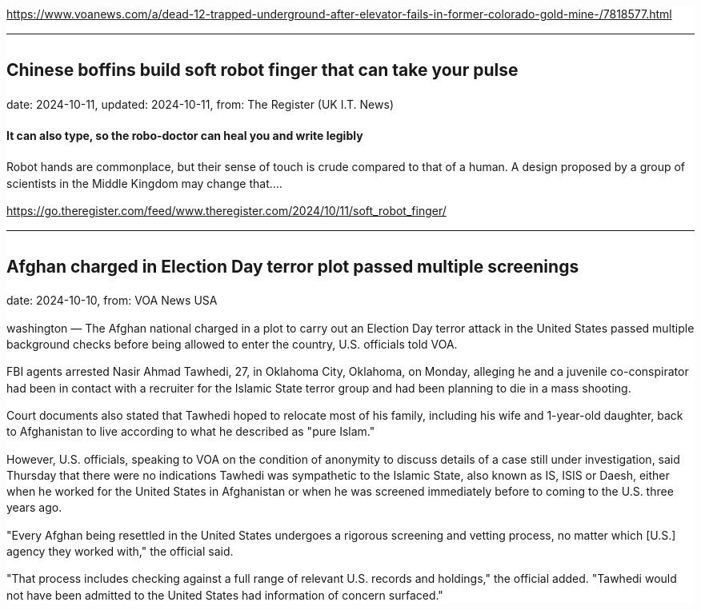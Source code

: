 <audio controls="controls">
<source type="image/png" src="https://gdb.voanews.com/3362d9f4-b8f2-4e65-8939-0236225a9e53_cx0_cy12_cw0_w800_h450.png"></source>
	<p>Your browser does not support the audio element.</p>
</audio> 

<https://www.voanews.com/a/dead-12-trapped-underground-after-elevator-fails-in-former-colorado-gold-mine-/7818577.html>

---

## Chinese boffins build soft robot finger that can take your pulse

date: 2024-10-11, updated: 2024-10-11, from: The Register (UK I.T. News)

<h4>It can also type, so the robo-doctor can heal you and write legibly</h4> <p>Robot hands are commonplace, but their sense of touch is crude compared to that of a human. A design proposed by a group of scientists in the Middle Kingdom may change that.…</p> 

 

<https://go.theregister.com/feed/www.theregister.com/2024/10/11/soft_robot_finger/>

---

## Afghan charged in Election Day terror plot passed multiple screenings

date: 2024-10-10, from: VOA News USA

washington — The Afghan national charged in a plot to carry out an Election Day terror attack in the United States passed multiple background checks before being allowed to enter the country, U.S. officials told VOA.


FBI agents arrested Nasir Ahmad Tawhedi, 27, in Oklahoma City, Oklahoma, on Monday, alleging he and a juvenile co-conspirator had been in contact with a recruiter for the Islamic State terror group and had been planning to die in a mass shooting.


Court documents also stated that Tawhedi hoped to relocate most of his family, including his wife and 1-year-old daughter, back to Afghanistan to live according to what he described as "pure Islam."


However, U.S. officials, speaking to VOA on the condition of anonymity to discuss details of a case still under investigation, said Thursday that there were no indications Tawhedi was sympathetic to the Islamic State, also known as IS, ISIS or Daesh, either when he worked for the United States in Afghanistan or when he was screened immediately before to coming to the U.S. three years ago.


"Every Afghan being resettled in the United States undergoes a rigorous screening and vetting process, no matter which [U.S.] agency they worked with," the official said.


"That process includes checking against a full range of relevant U.S. records and holdings," the official added. "Tawhedi would not have been admitted to the United States had information of concern surfaced."
